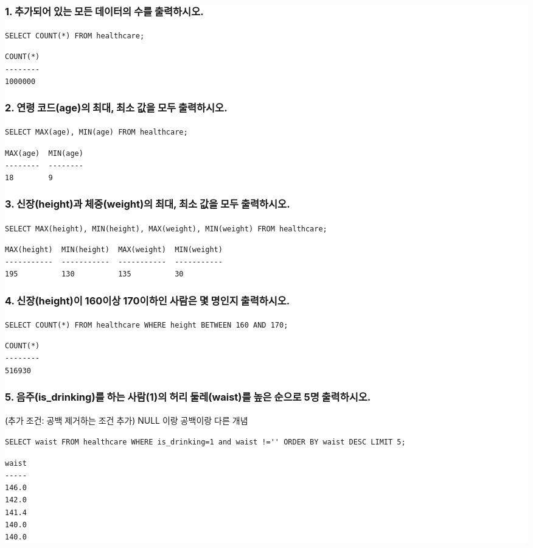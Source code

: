 ### 1. 추가되어 있는 모든 데이터의 수를 출력하시오.

```sqlite
SELECT COUNT(*) FROM healthcare;
```

```sqlite
COUNT(*)
--------
1000000
```

### 2. 연령 코드(age)의 최대, 최소 값을 모두 출력하시오. 

```sqlite
SELECT MAX(age), MIN(age) FROM healthcare;
```

```sqlite
MAX(age)  MIN(age)
--------  --------
18        9
```

### 3. 신장(height)과 체중(weight)의 최대, 최소 값을 모두 출력하시오.

```sqlite
SELECT MAX(height), MIN(height), MAX(weight), MIN(weight) FROM healthcare;
```

```sqlite
MAX(height)  MIN(height)  MAX(weight)  MIN(weight)
-----------  -----------  -----------  -----------
195          130          135          30
```

### 4. 신장(height)이 160이상 170이하인 사람은 몇 명인지 출력하시오.

```sqlite
SELECT COUNT(*) FROM healthcare WHERE height BETWEEN 160 AND 170;
```

```sqlite
COUNT(*)
--------
516930
```

### 5. 음주(is_drinking)를 하는 사람(1)의 허리 둘레(waist)를 높은 순으로 5명 출력하시오. 

(추가 조건: 공백 제거하는 조건 추가) NULL 이랑 공백이랑 다른 개념

```sqlite
SELECT waist FROM healthcare WHERE is_drinking=1 and waist !='' ORDER BY waist DESC LIMIT 5;
```

```sqlite
waist
-----
146.0
142.0
141.4
140.0
140.0
```
